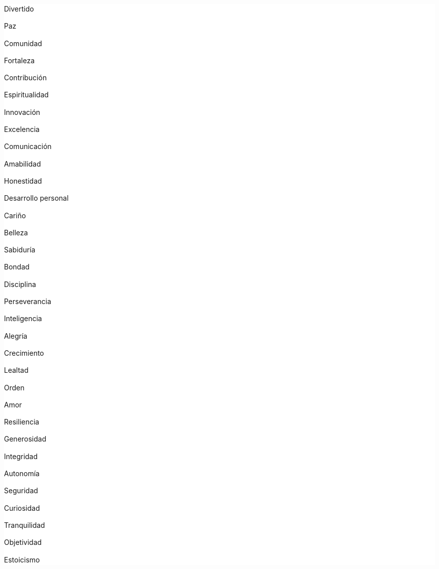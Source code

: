 Divertido

Paz

Comunidad

Fortaleza

Contribución

Espiritualidad

Innovación

Excelencia

Comunicación

Amabilidad

Honestidad

Desarrollo personal

Cariño

Belleza

Sabiduría

Bondad

Disciplina

Perseverancia

Inteligencia

Alegría

Crecimiento

Lealtad

Orden

Amor

Resiliencia

Generosidad

Integridad

Autonomía

Seguridad

Curiosidad

Tranquilidad

Objetividad

Estoicismo
